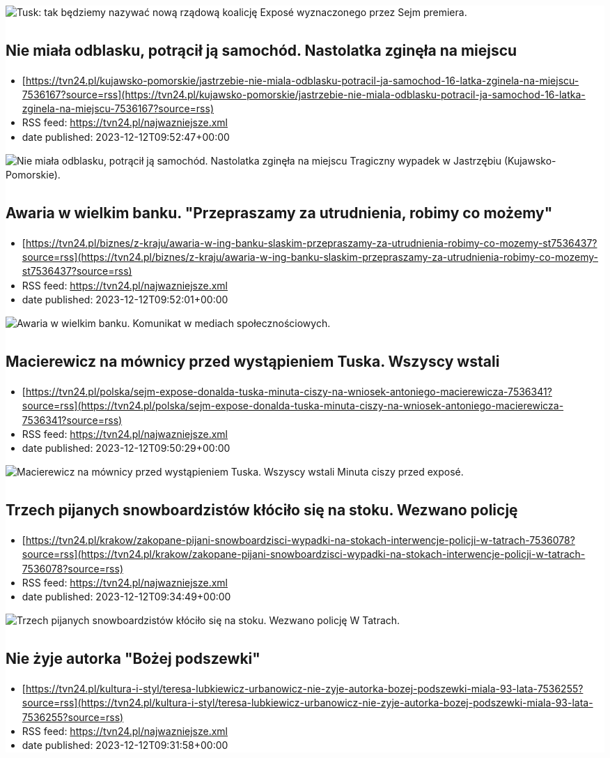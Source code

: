 <img alt="Tusk: tak będziemy nazywać nową rządową koalicję " src="https://tvn24.pl/najnowsze/cdn-zdjecie-rebtm5-expose-donalda-tuska-7536430/alternates/LANDSCAPE_1280" />
    Exposé wyznaczonego przez Sejm premiera.

## Nie miała odblasku, potrącił ją samochód. Nastolatka zginęła na miejscu
 - [https://tvn24.pl/kujawsko-pomorskie/jastrzebie-nie-miala-odblasku-potracil-ja-samochod-16-latka-zginela-na-miejscu-7536167?source=rss](https://tvn24.pl/kujawsko-pomorskie/jastrzebie-nie-miala-odblasku-potracil-ja-samochod-16-latka-zginela-na-miejscu-7536167?source=rss)
 - RSS feed: https://tvn24.pl/najwazniejsze.xml
 - date published: 2023-12-12T09:52:47+00:00

<img alt="Nie miała odblasku, potrącił ją samochód. Nastolatka zginęła na miejscu" src="https://tvn24.pl/najnowsze/cdn-zdjecie-8xfhqh-w-wypadku-zginela-16-latka-7536159/alternates/LANDSCAPE_1280" />
    Tragiczny wypadek w Jastrzębiu (Kujawsko-Pomorskie).

## Awaria w wielkim banku. "Przepraszamy za utrudnienia, robimy co możemy"
 - [https://tvn24.pl/biznes/z-kraju/awaria-w-ing-banku-slaskim-przepraszamy-za-utrudnienia-robimy-co-mozemy-st7536437?source=rss](https://tvn24.pl/biznes/z-kraju/awaria-w-ing-banku-slaskim-przepraszamy-za-utrudnienia-robimy-co-mozemy-st7536437?source=rss)
 - RSS feed: https://tvn24.pl/najwazniejsze.xml
 - date published: 2023-12-12T09:52:01+00:00

<img alt="Awaria w wielkim banku. " src="https://tvn24.pl/najnowsze/cdn-zdjecie-sx6f5-mezczyzna-chcial-wyplacic-50-tysiecy-zlotych-zdjecie-ilustracyjne-7437315/alternates/LANDSCAPE_1280" />
    Komunikat w mediach społecznościowych.

## Macierewicz na mównicy przed wystąpieniem Tuska. Wszyscy wstali
 - [https://tvn24.pl/polska/sejm-expose-donalda-tuska-minuta-ciszy-na-wniosek-antoniego-macierewicza-7536341?source=rss](https://tvn24.pl/polska/sejm-expose-donalda-tuska-minuta-ciszy-na-wniosek-antoniego-macierewicza-7536341?source=rss)
 - RSS feed: https://tvn24.pl/najwazniejsze.xml
 - date published: 2023-12-12T09:50:29+00:00

<img alt="Macierewicz na mównicy przed wystąpieniem Tuska. Wszyscy wstali" src="https://tvn24.pl/najnowsze/cdn-zdjecie-r5669m-minuta-ciszy-7536390/alternates/LANDSCAPE_1280" />
    Minuta ciszy przed exposé.

## Trzech pijanych snowboardzistów kłóciło się na stoku. Wezwano policję
 - [https://tvn24.pl/krakow/zakopane-pijani-snowboardzisci-wypadki-na-stokach-interwencje-policji-w-tatrach-7536078?source=rss](https://tvn24.pl/krakow/zakopane-pijani-snowboardzisci-wypadki-na-stokach-interwencje-policji-w-tatrach-7536078?source=rss)
 - RSS feed: https://tvn24.pl/najwazniejsze.xml
 - date published: 2023-12-12T09:34:49+00:00

<img alt="Trzech pijanych snowboardzistów kłóciło się na stoku. Wezwano policję" src="https://tvn24.pl/najnowsze/cdn-zdjecie-wpvhtk-policjanci-na-stoku-narciarskim-7536050/alternates/LANDSCAPE_1280" />
    W Tatrach.

## Nie żyje autorka "Bożej podszewki"
 - [https://tvn24.pl/kultura-i-styl/teresa-lubkiewicz-urbanowicz-nie-zyje-autorka-bozej-podszewki-miala-93-lata-7536255?source=rss](https://tvn24.pl/kultura-i-styl/teresa-lubkiewicz-urbanowicz-nie-zyje-autorka-bozej-podszewki-miala-93-lata-7536255?source=rss)
 - RSS feed: https://tvn24.pl/najwazniejsze.xml
 - date published: 2023-12-12T09:31:58+00:00
